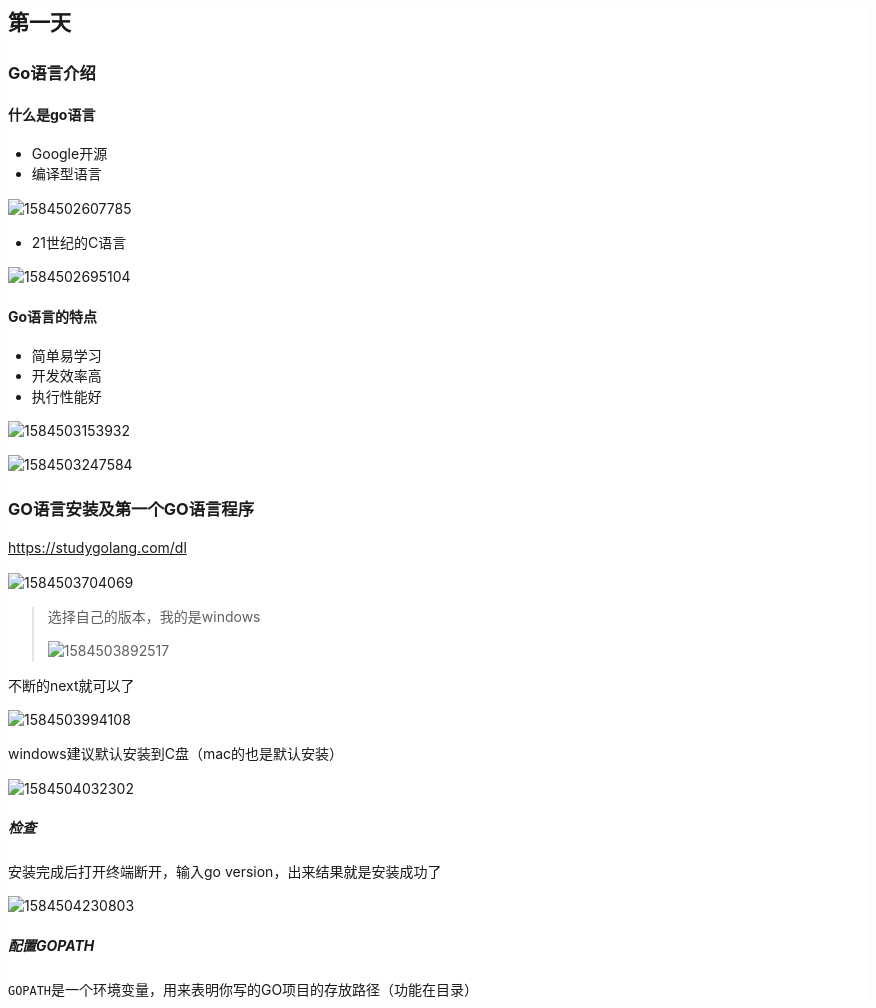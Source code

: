 ## 第一天

### Go语言介绍

#### 什么是go语言

- Google开源
- 编译型语言

![1584502607785](assets/1584502607785.png)

- 21世纪的C语言

![1584502695104](assets/1584502695104.png)

#### Go语言的特点

- 简单易学习
- 开发效率高
- 执行性能好

![1584503153932](assets/1584503153932.png)

![1584503247584](assets/1584503247584.png)

### GO语言安装及第一个GO语言程序

https://studygolang.com/dl

![1584503704069](assets/1584503704069.png)

> 选择自己的版本，我的是windows
>
> ![1584503892517](assets/1584503892517.png)

不断的next就可以了

![1584503994108](assets/1584503994108.png)

windows建议默认安装到C盘（mac的也是默认安装）

![1584504032302](assets/1584504032302.png)

##### 检查

安装完成后打开终端断开，输入go version，出来结果就是安装成功了

![1584504230803](assets/1584504230803.png)

##### 配置GOPATH

`GOPATH`是一个环境变量，用来表明你写的GO项目的存放路径（功能在目录）
